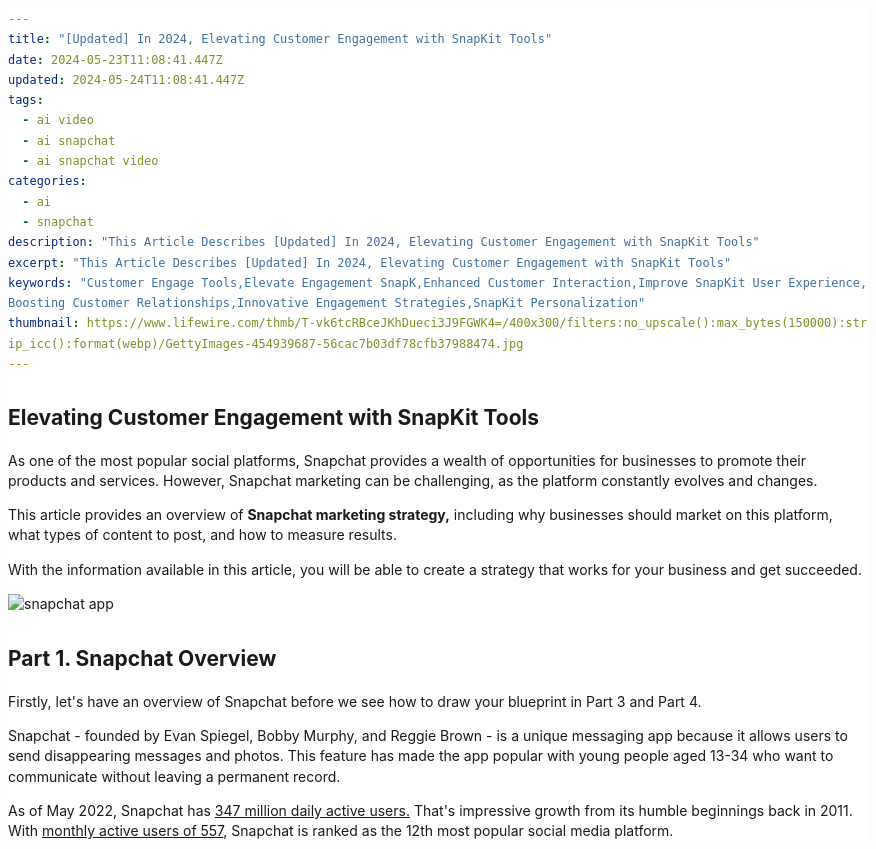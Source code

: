 ```yaml
---
title: "[Updated] In 2024, Elevating Customer Engagement with SnapKit Tools"
date: 2024-05-23T11:08:41.447Z
updated: 2024-05-24T11:08:41.447Z
tags:
  - ai video
  - ai snapchat
  - ai snapchat video
categories:
  - ai
  - snapchat
description: "This Article Describes [Updated] In 2024, Elevating Customer Engagement with SnapKit Tools"
excerpt: "This Article Describes [Updated] In 2024, Elevating Customer Engagement with SnapKit Tools"
keywords: "Customer Engage Tools,Elevate Engagement SnapK,Enhanced Customer Interaction,Improve SnapKit User Experience,Boosting Customer Relationships,Innovative Engagement Strategies,SnapKit Personalization"
thumbnail: https://www.lifewire.com/thmb/T-vk6tcRBceJKhDueci3J9FGWK4=/400x300/filters:no_upscale():max_bytes(150000):strip_icc():format(webp)/GettyImages-454939687-56cac7b03df78cfb37988474.jpg
---
```


## Elevating Customer Engagement with SnapKit Tools

As one of the most popular social platforms, Snapchat provides a wealth of opportunities for businesses to promote their products and services. However, Snapchat marketing can be challenging, as the platform constantly evolves and changes.

This article provides an overview of **Snapchat marketing strategy,** including why businesses should market on this platform, what types of content to post, and how to measure results.

With the information available in this article, you will be able to create a strategy that works for your business and get succeeded.

![snapchat app](https://images.wondershare.com/filmora/article-images/2022/11/snapchat-app.jpg)

## Part 1\. Snapchat Overview

Firstly, let's have an overview of Snapchat before we see how to draw your blueprint in Part 3 and Part 4.

Snapchat - founded by Evan Spiegel, Bobby Murphy, and Reggie Brown - is a unique messaging app because it allows users to send disappearing messages and photos. This feature has made the app popular with young people aged 13-34 who want to communicate without leaving a permanent record.

As of May 2022, Snapchat has [347 million daily active users.](https://www.statista.com/statistics/545967/snapchat-app-dau/#:~:text=How%20many%20daily%20active%20users,increase%20of%20over%2018%20percent.) That's impressive growth from its humble beginnings back in 2011\. With [monthly active users of 557](https://www.statista.com/statistics/272014/global-social-networks-ranked-by-number-of-users/), Snapchat is ranked as the 12th most popular social media platform.
